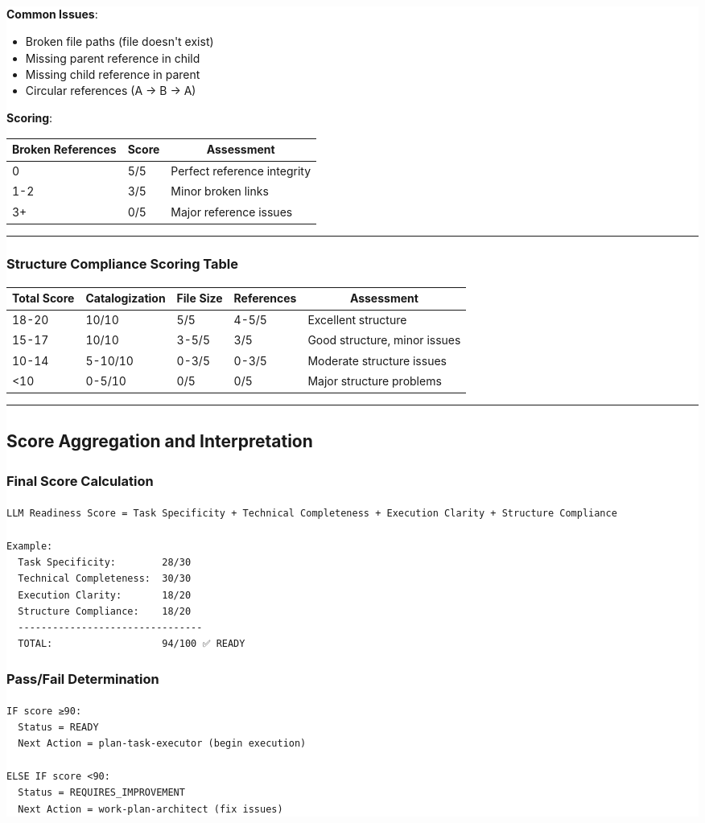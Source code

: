 **Common Issues**:
- Broken file paths (file doesn't exist)
- Missing parent reference in child
- Missing child reference in parent
- Circular references (A → B → A)

**Scoring**:

| Broken References | Score | Assessment |
|-------------------|-------|------------|
| 0 | 5/5 | Perfect reference integrity |
| 1-2 | 3/5 | Minor broken links |
| 3+ | 0/5 | Major reference issues |

---

### Structure Compliance Scoring Table

| Total Score | Catalogization | File Size | References | Assessment |
|-------------|----------------|-----------|------------|------------|
| 18-20 | 10/10 | 5/5 | 4-5/5 | Excellent structure |
| 15-17 | 10/10 | 3-5/5 | 3/5 | Good structure, minor issues |
| 10-14 | 5-10/10 | 0-3/5 | 0-3/5 | Moderate structure issues |
| <10 | 0-5/10 | 0/5 | 0/5 | Major structure problems |

---

## Score Aggregation and Interpretation

### Final Score Calculation

```
LLM Readiness Score = Task Specificity + Technical Completeness + Execution Clarity + Structure Compliance

Example:
  Task Specificity:        28/30
  Technical Completeness:  30/30
  Execution Clarity:       18/20
  Structure Compliance:    18/20
  --------------------------------
  TOTAL:                   94/100 ✅ READY
```

### Pass/Fail Determination

```
IF score ≥90:
  Status = READY
  Next Action = plan-task-executor (begin execution)

ELSE IF score <90:
  Status = REQUIRES_IMPROVEMENT
  Next Action = work-plan-architect (fix issues)
```

